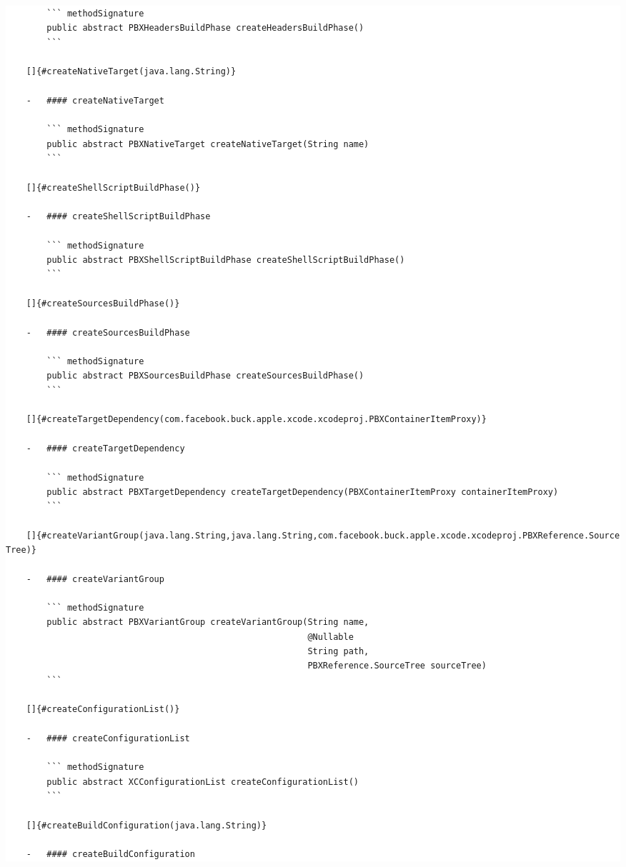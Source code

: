             ``` methodSignature
            public abstract PBXHeadersBuildPhase createHeadersBuildPhase()
            ```

        []{#createNativeTarget(java.lang.String)}

        -   #### createNativeTarget

            ``` methodSignature
            public abstract PBXNativeTarget createNativeTarget​(String name)
            ```

        []{#createShellScriptBuildPhase()}

        -   #### createShellScriptBuildPhase

            ``` methodSignature
            public abstract PBXShellScriptBuildPhase createShellScriptBuildPhase()
            ```

        []{#createSourcesBuildPhase()}

        -   #### createSourcesBuildPhase

            ``` methodSignature
            public abstract PBXSourcesBuildPhase createSourcesBuildPhase()
            ```

        []{#createTargetDependency(com.facebook.buck.apple.xcode.xcodeproj.PBXContainerItemProxy)}

        -   #### createTargetDependency

            ``` methodSignature
            public abstract PBXTargetDependency createTargetDependency​(PBXContainerItemProxy containerItemProxy)
            ```

        []{#createVariantGroup(java.lang.String,java.lang.String,com.facebook.buck.apple.xcode.xcodeproj.PBXReference.SourceTree)}

        -   #### createVariantGroup

            ``` methodSignature
            public abstract PBXVariantGroup createVariantGroup​(String name,
                                                               @Nullable
                                                               String path,
                                                               PBXReference.SourceTree sourceTree)
            ```

        []{#createConfigurationList()}

        -   #### createConfigurationList

            ``` methodSignature
            public abstract XCConfigurationList createConfigurationList()
            ```

        []{#createBuildConfiguration(java.lang.String)}

        -   #### createBuildConfiguration
